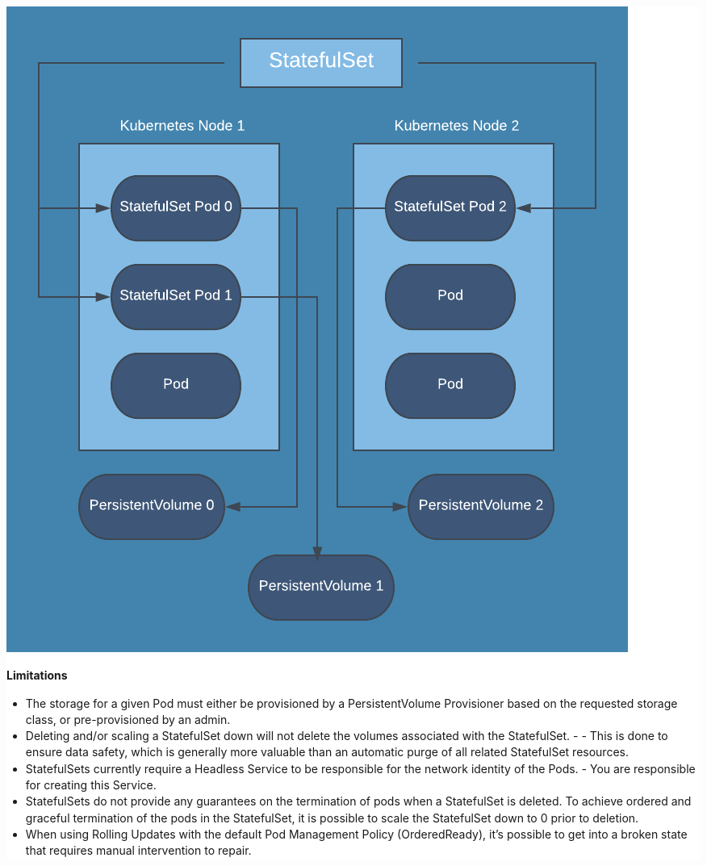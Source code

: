 ![stefulset](files/StatefulSets.png)

__Limitations__

- The storage for a given Pod must either be provisioned by a PersistentVolume Provisioner based on the requested storage class, or pre-provisioned by an admin.
- Deleting and/or scaling a StatefulSet down will not delete the volumes associated with the StatefulSet. - - This is done to ensure data safety, which is generally more valuable than an automatic purge of all related StatefulSet resources.
- StatefulSets currently require a Headless Service to be responsible for the network identity of the Pods. - You are responsible for creating this Service.
- StatefulSets do not provide any guarantees on the termination of pods when a StatefulSet is deleted. To achieve ordered and graceful termination of the pods in the StatefulSet, it is possible to scale the  StatefulSet down to 0 prior to deletion.
- When using Rolling Updates with the default Pod Management Policy (OrderedReady), it’s possible to get into a broken state that requires manual intervention to repair.
